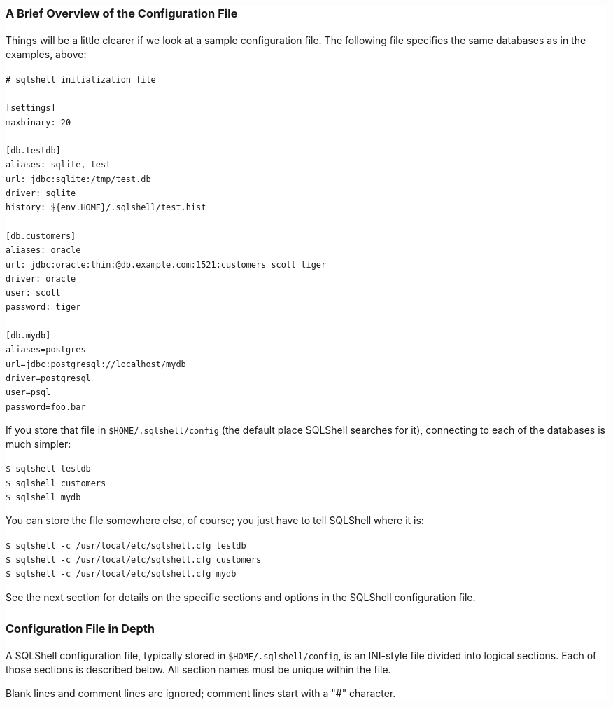 ### A Brief Overview of the Configuration File

Things will be a little clearer if we look at a sample configuration file.
The following file specifies the same databases as in the examples, above:

    # sqlshell initialization file

    [settings]
    maxbinary: 20

    [db.testdb]
    aliases: sqlite, test
    url: jdbc:sqlite:/tmp/test.db
    driver: sqlite
    history: ${env.HOME}/.sqlshell/test.hist

    [db.customers]
    aliases: oracle
    url: jdbc:oracle:thin:@db.example.com:1521:customers scott tiger
    driver: oracle
    user: scott
    password: tiger

    [db.mydb]
    aliases=postgres
    url=jdbc:postgresql://localhost/mydb
    driver=postgresql
    user=psql
    password=foo.bar

If you store that file in `$HOME/.sqlshell/config` (the default place
SQLShell searches for it), connecting to each of the databases is much simpler:

    $ sqlshell testdb
    $ sqlshell customers
    $ sqlshell mydb

You can store the file somewhere else, of course; you just have to tell
SQLShell where it is:

    $ sqlshell -c /usr/local/etc/sqlshell.cfg testdb
    $ sqlshell -c /usr/local/etc/sqlshell.cfg customers
    $ sqlshell -c /usr/local/etc/sqlshell.cfg mydb

See the next section for details on the specific sections and options in the
SQLShell configuration file.

### Configuration File in Depth

A SQLShell configuration file, typically stored in `$HOME/.sqlshell/config`,
is an INI-style file divided into logical sections. Each of those sections
is described below. All section names must be unique within the file.

Blank lines and comment lines are ignored; comment lines start with a "#"
character.


[SQL Plus]: http://www.oracle.com/technology/docs/tech/sql_plus/index.html
[PostgreSQL]: http://www.postgresql.org/
[MySQL]: http://www.mysql.com/
[Scala]: http://www.scala-lang.org/
[Grizzled Scala]: http://software.clapper.org/grizzled-scala/
[Command Completion]: #command_completion
[bash]: http://www.gnu.org/software/bash/manual/
[gnu-readline]: http://tiswww.case.edu/php/chet/readline/rltop.html
[editline]: http://www.thrysoee.dk/editline/
[jline]: http://jline.sourceforge.net/
[javareadline]: http://java-readline.sourceforge.net/
[javaeditline]: http://software.clapper.org/javaeditline/
[scala]: http://www.scala-lang.org/
[scala-license]: http://www.scala-lang.org/node/146
[java-readline]: http://java-readline.sourceforge.net/
[LGPL]: http://www.gnu.org/licenses/lgpl.html
[editline]: http://www.thrysoee.dk/editline/
[jline]: http://jline.sourceforge.net/
[os-bsd]: http://www.opensource.org/licenses/bsd-license.php
[grizzled-scala]: http://software.clapper.org/grizzled-scala/
[opencsv]: http://opencsv.sourceforge.net/
[apache-license]: http://www.apache.org/licenses/LICENSE-2.0
[joda-time]: http://joda-time.sourceforge.net/index.html
[Argot]: http://software.clapper.org/argot/
[izpack]: http://izpack.org/